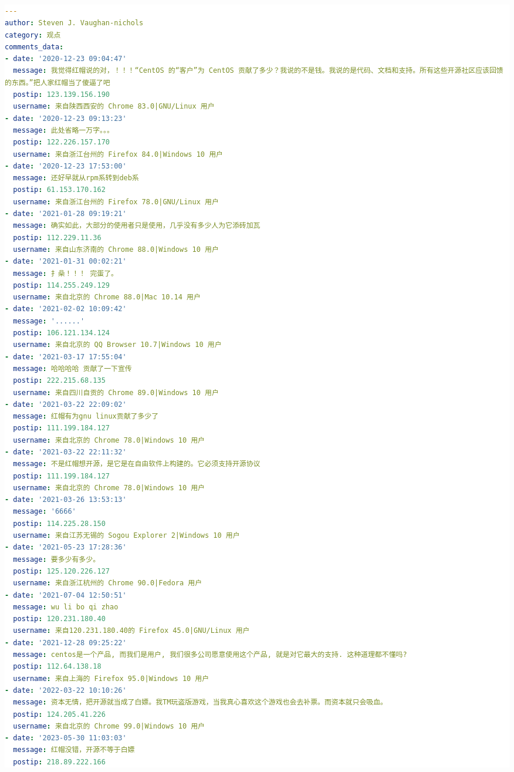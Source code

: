 ```yaml
---
author: Steven J. Vaughan-nichols
category: 观点
comments_data:
- date: '2020-12-23 09:04:47'
  message: 我觉得红帽说的对，！！！“CentOS 的“客户”为 CentOS 贡献了多少？我说的不是钱。我说的是代码、文档和支持。所有这些开源社区应该回馈的东西。”把人家红帽当了傻逼了吧
  postip: 123.139.156.190
  username: 来自陕西西安的 Chrome 83.0|GNU/Linux 用户
- date: '2020-12-23 09:13:23'
  message: 此处省略一万字。。。
  postip: 122.226.157.170
  username: 来自浙江台州的 Firefox 84.0|Windows 10 用户
- date: '2020-12-23 17:53:00'
  message: 还好早就从rpm系转到deb系
  postip: 61.153.170.162
  username: 来自浙江台州的 Firefox 78.0|GNU/Linux 用户
- date: '2021-01-28 09:19:21'
  message: 确实如此，大部分的使用者只是使用，几乎没有多少人为它添砖加瓦
  postip: 112.229.11.36
  username: 来自山东济南的 Chrome 88.0|Windows 10 用户
- date: '2021-01-31 00:02:21'
  message: 扌喿！！！ 完蛋了。
  postip: 114.255.249.129
  username: 来自北京的 Chrome 88.0|Mac 10.14 用户
- date: '2021-02-02 10:09:42'
  message: '......'
  postip: 106.121.134.124
  username: 来自北京的 QQ Browser 10.7|Windows 10 用户
- date: '2021-03-17 17:55:04'
  message: 哈哈哈哈 贡献了一下宣传
  postip: 222.215.68.135
  username: 来自四川自贡的 Chrome 89.0|Windows 10 用户
- date: '2021-03-22 22:09:02'
  message: 红帽有为gnu linux贡献了多少了
  postip: 111.199.184.127
  username: 来自北京的 Chrome 78.0|Windows 10 用户
- date: '2021-03-22 22:11:32'
  message: 不是红帽想开源，是它是在自由软件上构建的。它必须支持开源协议
  postip: 111.199.184.127
  username: 来自北京的 Chrome 78.0|Windows 10 用户
- date: '2021-03-26 13:53:13'
  message: '6666'
  postip: 114.225.28.150
  username: 来自江苏无锡的 Sogou Explorer 2|Windows 10 用户
- date: '2021-05-23 17:28:36'
  message: 要多少有多少。
  postip: 125.120.226.127
  username: 来自浙江杭州的 Chrome 90.0|Fedora 用户
- date: '2021-07-04 12:50:51'
  message: wu li bo qi zhao
  postip: 120.231.180.40
  username: 来自120.231.180.40的 Firefox 45.0|GNU/Linux 用户
- date: '2021-12-28 09:25:22'
  message: centos是一个产品, 而我们是用户, 我们很多公司愿意使用这个产品, 就是对它最大的支持. 这种道理都不懂吗?
  postip: 112.64.138.18
  username: 来自上海的 Firefox 95.0|Windows 10 用户
- date: '2022-03-22 10:10:26'
  message: 资本无情，把开源就当成了白嫖。我TM玩盗版游戏，当我真心喜欢这个游戏也会去补票。而资本就只会吸血。
  postip: 124.205.41.226
  username: 来自北京的 Chrome 99.0|Windows 10 用户
- date: '2023-05-30 11:03:03'
  message: 红帽没错，开源不等于白嫖
  postip: 218.89.222.166
```